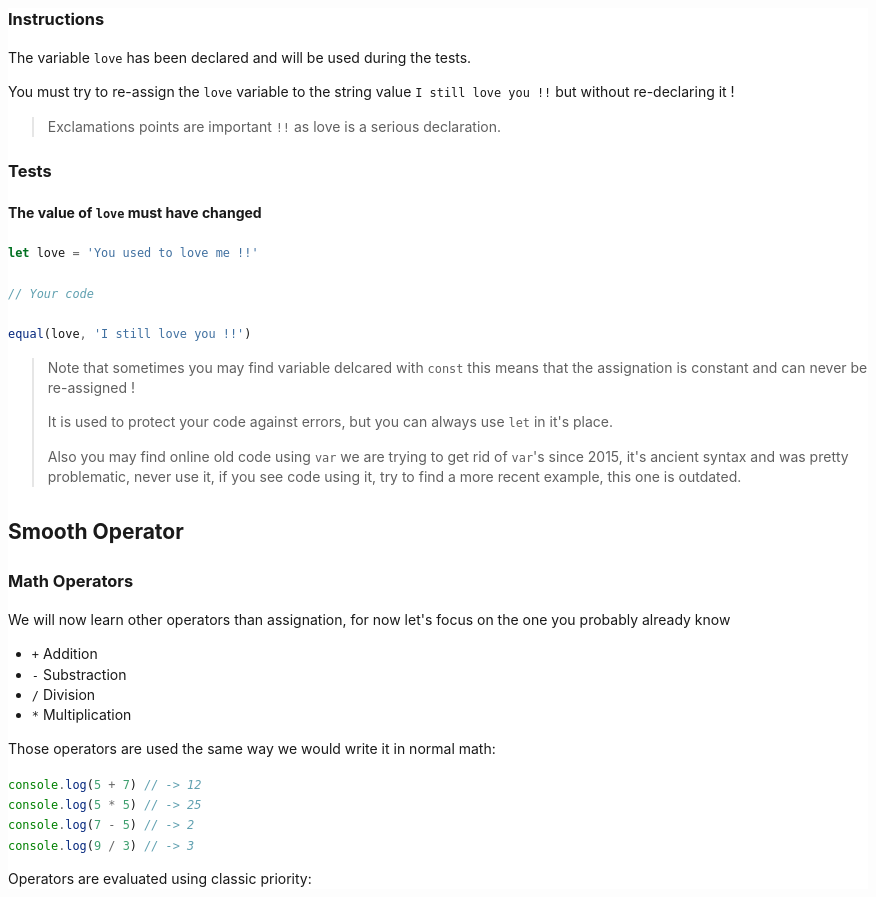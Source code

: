 ### Instructions

The variable `love` has been declared and will be used during the tests.

You must try to re-assign the `love` variable to the string value
`I still love you !!` but without re-declaring it !

> Exclamations points are important `!!` as love is a serious declaration.

### Tests

#### The value of `love` must have changed

```js
let love = 'You used to love me !!'

// Your code

equal(love, 'I still love you !!')
```

> Note that sometimes you may find variable delcared with `const` this means
> that the assignation is constant and can never be re-assigned !
>
> It is used to protect your code against errors, but you can always use `let`
> in it's place.
>
> Also you may find online old code using `var` we are trying to get rid of
> `var`'s since 2015, it's ancient syntax and was pretty problematic, never use
> it, if you see code using it, try to find a more recent example, this one is
> outdated.

## Smooth Operator

### Math Operators

We will now learn other operators than assignation, for now let's focus on the
one you probably already know

- `+` Addition
- `-` Substraction
- `/` Division
- `*` Multiplication

Those operators are used the same way we would write it in normal math:

```js
console.log(5 + 7) // -> 12
console.log(5 * 5) // -> 25
console.log(7 - 5) // -> 2
console.log(9 / 3) // -> 3
```

Operators are evaluated using classic priority:
